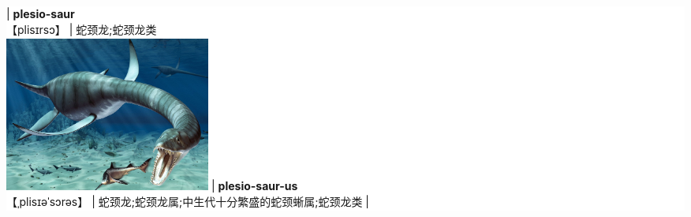 | **plesio-saur**<br />【plisɪrsɔ】                            | 蛇颈龙;蛇颈龙类<br /><img src="./images/image-20211206151357014.png" alt="image-20211206151357014" style="zoom:33%;" /> | **plesio-saur-us**<br />【ˌplisɪəˈsɔrəs】               | 蛇颈龙;蛇颈龙属;中生代十分繁盛的蛇颈蜥属;蛇颈龙类            |